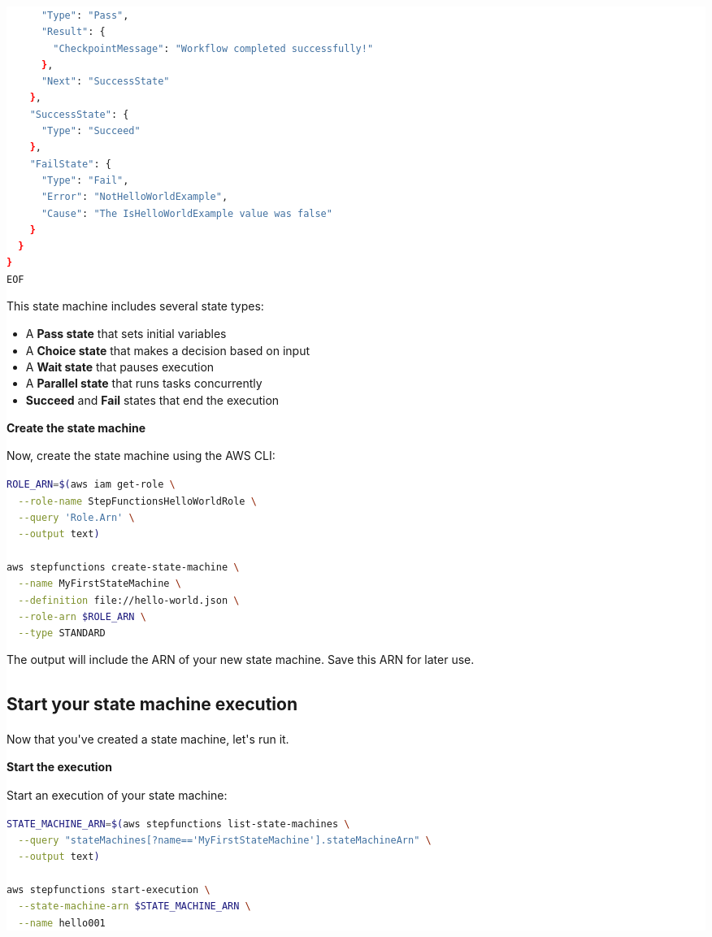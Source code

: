 ```bash
      "Type": "Pass",
      "Result": {
        "CheckpointMessage": "Workflow completed successfully!"
      },
      "Next": "SuccessState"
    },
    "SuccessState": {
      "Type": "Succeed"
    },
    "FailState": {
      "Type": "Fail",
      "Error": "NotHelloWorldExample",
      "Cause": "The IsHelloWorldExample value was false"
    }
  }
}
EOF
```

This state machine includes several state types:
- A **Pass state** that sets initial variables
- A **Choice state** that makes a decision based on input
- A **Wait state** that pauses execution
- A **Parallel state** that runs tasks concurrently
- **Succeed** and **Fail** states that end the execution

**Create the state machine**

Now, create the state machine using the AWS CLI:

```bash
ROLE_ARN=$(aws iam get-role \
  --role-name StepFunctionsHelloWorldRole \
  --query 'Role.Arn' \
  --output text)

aws stepfunctions create-state-machine \
  --name MyFirstStateMachine \
  --definition file://hello-world.json \
  --role-arn $ROLE_ARN \
  --type STANDARD
```

The output will include the ARN of your new state machine. Save this ARN for later use.

## Start your state machine execution

Now that you've created a state machine, let's run it.

**Start the execution**

Start an execution of your state machine:

```bash
STATE_MACHINE_ARN=$(aws stepfunctions list-state-machines \
  --query "stateMachines[?name=='MyFirstStateMachine'].stateMachineArn" \
  --output text)

aws stepfunctions start-execution \
  --state-machine-arn $STATE_MACHINE_ARN \
  --name hello001
```
